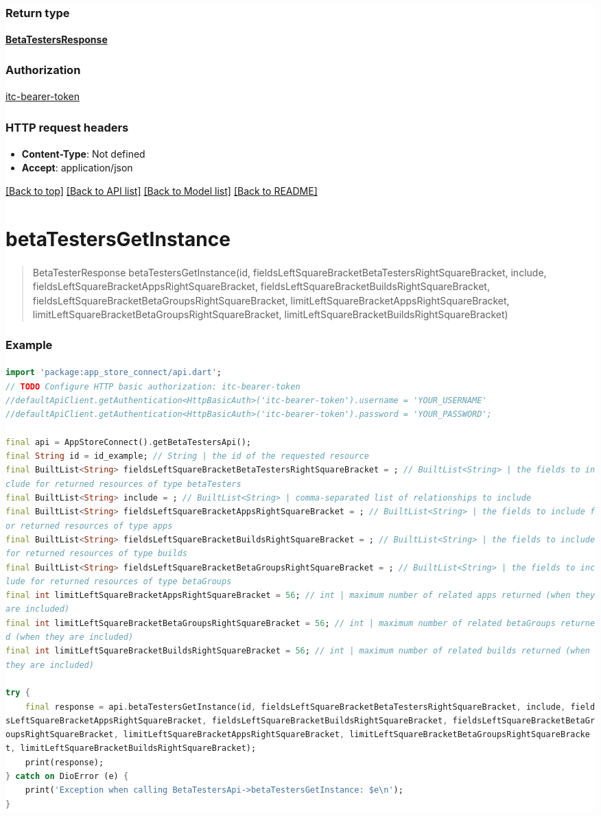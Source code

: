 ### Return type

[**BetaTestersResponse**](BetaTestersResponse.md)

### Authorization

[itc-bearer-token](../README.md#itc-bearer-token)

### HTTP request headers

 - **Content-Type**: Not defined
 - **Accept**: application/json

[[Back to top]](#) [[Back to API list]](../README.md#documentation-for-api-endpoints) [[Back to Model list]](../README.md#documentation-for-models) [[Back to README]](../README.md)

# **betaTestersGetInstance**
> BetaTesterResponse betaTestersGetInstance(id, fieldsLeftSquareBracketBetaTestersRightSquareBracket, include, fieldsLeftSquareBracketAppsRightSquareBracket, fieldsLeftSquareBracketBuildsRightSquareBracket, fieldsLeftSquareBracketBetaGroupsRightSquareBracket, limitLeftSquareBracketAppsRightSquareBracket, limitLeftSquareBracketBetaGroupsRightSquareBracket, limitLeftSquareBracketBuildsRightSquareBracket)



### Example
```dart
import 'package:app_store_connect/api.dart';
// TODO Configure HTTP basic authorization: itc-bearer-token
//defaultApiClient.getAuthentication<HttpBasicAuth>('itc-bearer-token').username = 'YOUR_USERNAME'
//defaultApiClient.getAuthentication<HttpBasicAuth>('itc-bearer-token').password = 'YOUR_PASSWORD';

final api = AppStoreConnect().getBetaTestersApi();
final String id = id_example; // String | the id of the requested resource
final BuiltList<String> fieldsLeftSquareBracketBetaTestersRightSquareBracket = ; // BuiltList<String> | the fields to include for returned resources of type betaTesters
final BuiltList<String> include = ; // BuiltList<String> | comma-separated list of relationships to include
final BuiltList<String> fieldsLeftSquareBracketAppsRightSquareBracket = ; // BuiltList<String> | the fields to include for returned resources of type apps
final BuiltList<String> fieldsLeftSquareBracketBuildsRightSquareBracket = ; // BuiltList<String> | the fields to include for returned resources of type builds
final BuiltList<String> fieldsLeftSquareBracketBetaGroupsRightSquareBracket = ; // BuiltList<String> | the fields to include for returned resources of type betaGroups
final int limitLeftSquareBracketAppsRightSquareBracket = 56; // int | maximum number of related apps returned (when they are included)
final int limitLeftSquareBracketBetaGroupsRightSquareBracket = 56; // int | maximum number of related betaGroups returned (when they are included)
final int limitLeftSquareBracketBuildsRightSquareBracket = 56; // int | maximum number of related builds returned (when they are included)

try {
    final response = api.betaTestersGetInstance(id, fieldsLeftSquareBracketBetaTestersRightSquareBracket, include, fieldsLeftSquareBracketAppsRightSquareBracket, fieldsLeftSquareBracketBuildsRightSquareBracket, fieldsLeftSquareBracketBetaGroupsRightSquareBracket, limitLeftSquareBracketAppsRightSquareBracket, limitLeftSquareBracketBetaGroupsRightSquareBracket, limitLeftSquareBracketBuildsRightSquareBracket);
    print(response);
} catch on DioError (e) {
    print('Exception when calling BetaTestersApi->betaTestersGetInstance: $e\n');
}
```
